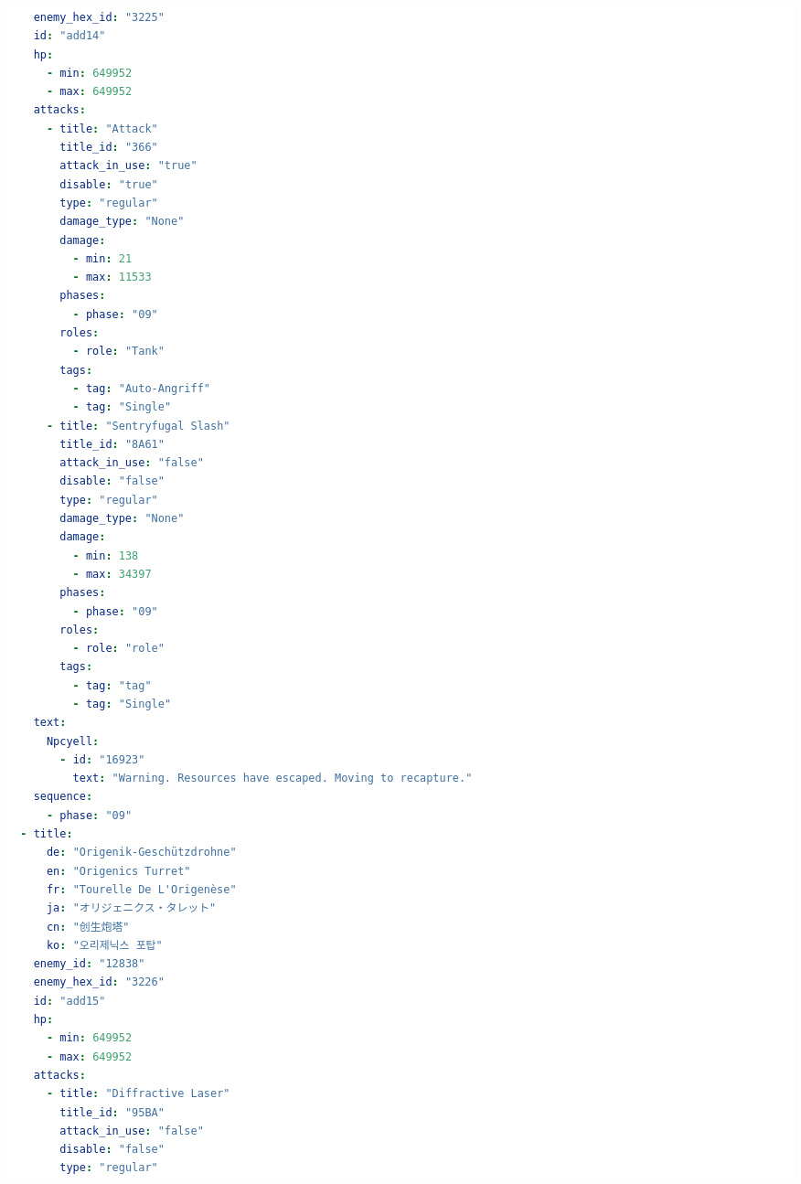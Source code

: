 ```yaml
    enemy_hex_id: "3225"
    id: "add14"
    hp:
      - min: 649952
      - max: 649952
    attacks:
      - title: "Attack"
        title_id: "366"
        attack_in_use: "true"
        disable: "true"
        type: "regular"
        damage_type: "None"
        damage:
          - min: 21
          - max: 11533
        phases:
          - phase: "09"
        roles:
          - role: "Tank"
        tags:
          - tag: "Auto-Angriff"
          - tag: "Single"
      - title: "Sentryfugal Slash"
        title_id: "8A61"
        attack_in_use: "false"
        disable: "false"
        type: "regular"
        damage_type: "None"
        damage:
          - min: 138
          - max: 34397
        phases:
          - phase: "09"
        roles:
          - role: "role"
        tags:
          - tag: "tag"
          - tag: "Single"
    text:
      Npcyell:
        - id: "16923"
          text: "Warning. Resources have escaped. Moving to recapture."
    sequence:
      - phase: "09"
  - title:
      de: "Origenik-Geschützdrohne"
      en: "Origenics Turret"
      fr: "Tourelle De L'Origenèse"
      ja: "オリジェニクス・タレット"
      cn: "创生炮塔"
      ko: "오리제닉스 포탑"
    enemy_id: "12838"
    enemy_hex_id: "3226"
    id: "add15"
    hp:
      - min: 649952
      - max: 649952
    attacks:
      - title: "Diffractive Laser"
        title_id: "95BA"
        attack_in_use: "false"
        disable: "false"
        type: "regular"
```